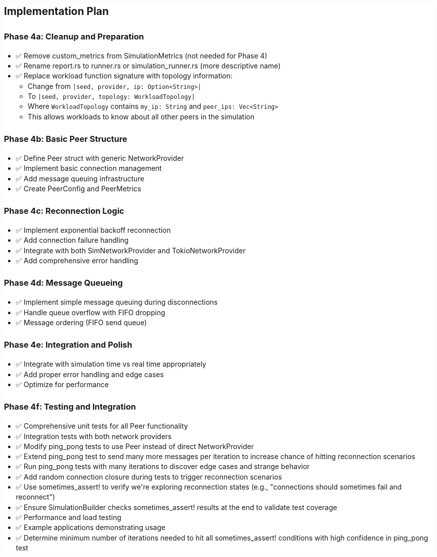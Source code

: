 
## Implementation Plan

### Phase 4a: Cleanup and Preparation
- ✅ Remove custom_metrics from SimulationMetrics (not needed for Phase 4)
- ✅ Rename report.rs to runner.rs or simulation_runner.rs (more descriptive name)
- ✅ Replace workload function signature with topology information:
  * Change from `|seed, provider, ip: Option<String>|` 
  * To `|seed, provider, topology: WorkloadTopology|`
  * Where `WorkloadTopology` contains `my_ip: String` and `peer_ips: Vec<String>`
  * This allows workloads to know about all other peers in the simulation

### Phase 4b: Basic Peer Structure
- ✅ Define Peer struct with generic NetworkProvider
- ✅ Implement basic connection management
- ✅ Add message queuing infrastructure
- ✅ Create PeerConfig and PeerMetrics

### Phase 4c: Reconnection Logic  
- ✅ Implement exponential backoff reconnection
- ✅ Add connection failure handling
- ✅ Integrate with both SimNetworkProvider and TokioNetworkProvider
- ✅ Add comprehensive error handling

### Phase 4d: Message Queueing
- ✅ Implement simple message queuing during disconnections
- ✅ Handle queue overflow with FIFO dropping
- ✅ Message ordering (FIFO send queue)

### Phase 4e: Integration and Polish
- ✅ Integrate with simulation time vs real time appropriately
- ✅ Add proper error handling and edge cases
- ✅ Optimize for performance

### Phase 4f: Testing and Integration
- ✅ Comprehensive unit tests for all Peer functionality
- ✅ Integration tests with both network providers
- ✅ Modify ping_pong tests to use Peer instead of direct NetworkProvider
- ✅ Extend ping_pong test to send many more messages per iteration to increase chance of hitting reconnection scenarios
- ✅ Run ping_pong tests with many iterations to discover edge cases and strange behavior
- ✅ Add random connection closure during tests to trigger reconnection scenarios
- ✅ Use sometimes_assert! to verify we're exploring reconnection states (e.g., "connections should sometimes fail and reconnect")
- ✅ Ensure SimulationBuilder checks sometimes_assert! results at the end to validate test coverage
- ✅ Performance and load testing
- ✅ Example applications demonstrating usage
- ✅ Determine minimum number of iterations needed to hit all sometimes_assert! conditions with high confidence in ping_pong test
